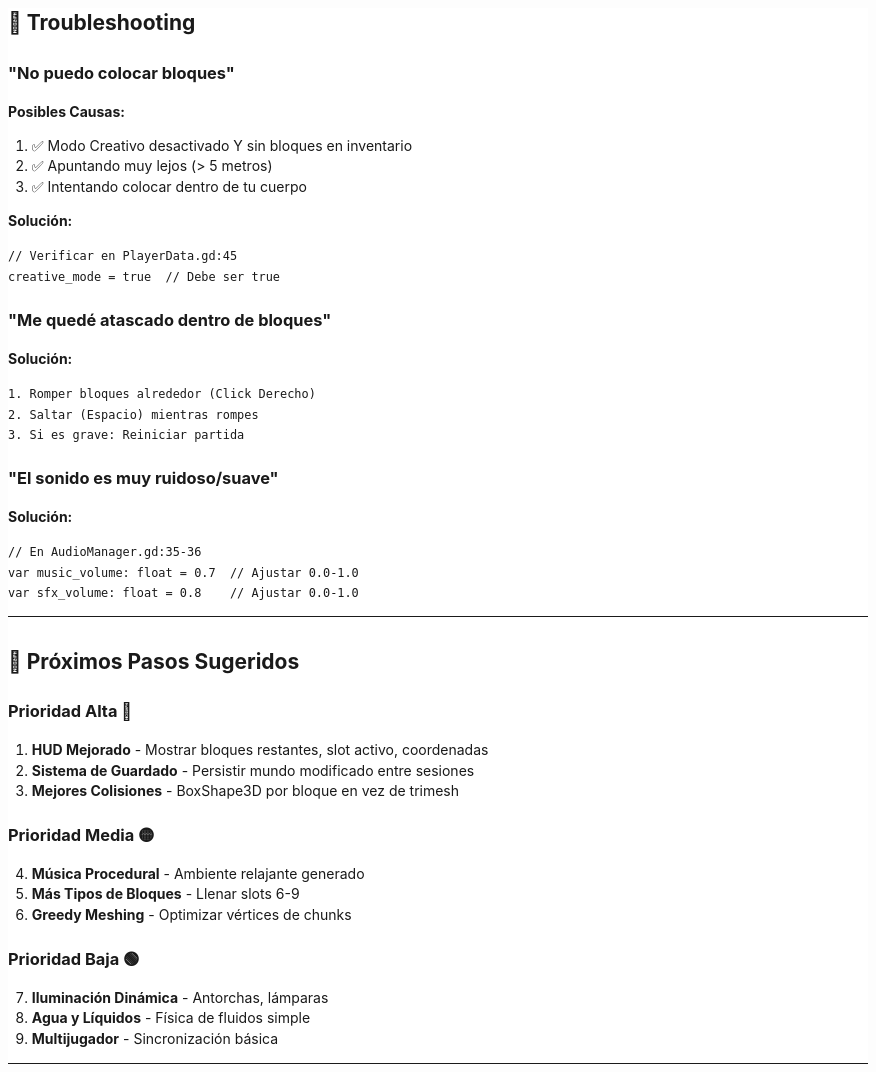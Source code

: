 
## 🐛 Troubleshooting

### "No puedo colocar bloques"

**Posibles Causas:**
1. ✅ Modo Creativo desactivado Y sin bloques en inventario
2. ✅ Apuntando muy lejos (> 5 metros)
3. ✅ Intentando colocar dentro de tu cuerpo

**Solución:**
```gdscript
// Verificar en PlayerData.gd:45
creative_mode = true  // Debe ser true
```

### "Me quedé atascado dentro de bloques"

**Solución:**
```
1. Romper bloques alrededor (Click Derecho)
2. Saltar (Espacio) mientras rompes
3. Si es grave: Reiniciar partida
```

### "El sonido es muy ruidoso/suave"

**Solución:**
```gdscript
// En AudioManager.gd:35-36
var music_volume: float = 0.7  // Ajustar 0.0-1.0
var sfx_volume: float = 0.8    // Ajustar 0.0-1.0
```

---

## 🚀 Próximos Pasos Sugeridos

### Prioridad Alta 🔴
1. **HUD Mejorado** - Mostrar bloques restantes, slot activo, coordenadas
2. **Sistema de Guardado** - Persistir mundo modificado entre sesiones
3. **Mejores Colisiones** - BoxShape3D por bloque en vez de trimesh

### Prioridad Media 🟡
4. **Música Procedural** - Ambiente relajante generado
5. **Más Tipos de Bloques** - Llenar slots 6-9
6. **Greedy Meshing** - Optimizar vértices de chunks

### Prioridad Baja 🟢
7. **Iluminación Dinámica** - Antorchas, lámparas
8. **Agua y Líquidos** - Física de fluidos simple
9. **Multijugador** - Sincronización básica

---